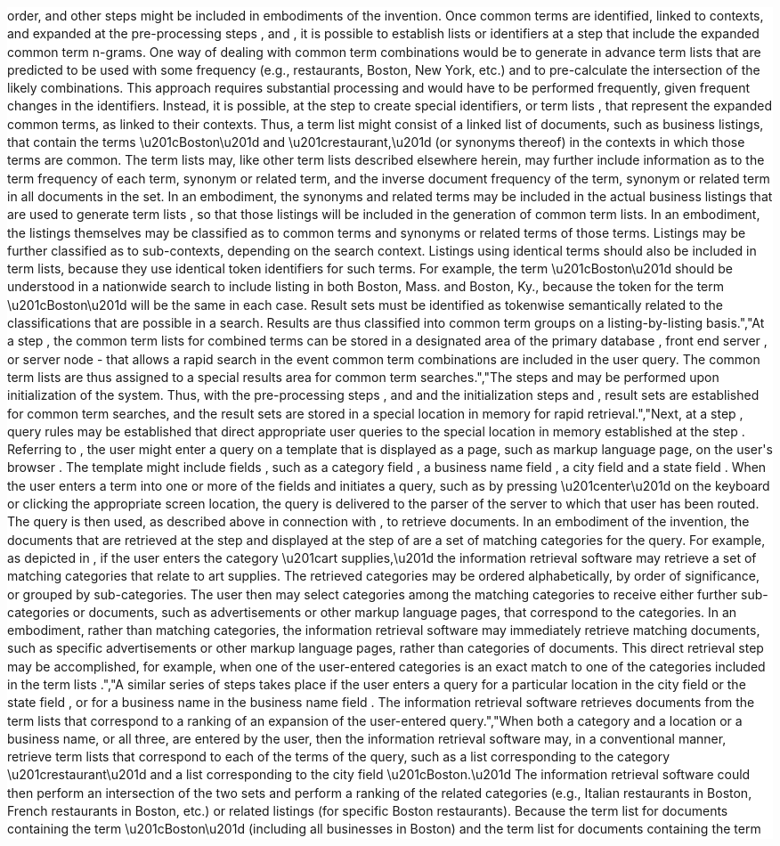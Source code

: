 order, and other steps might be included in embodiments of the invention. Once common terms are identified, linked to contexts, and expanded at the pre-processing steps ,  and , it is possible to establish lists or identifiers at a step  that include the expanded common term n-grams. One way of dealing with common term combinations would be to generate in advance term lists  that are predicted to be used with some frequency (e.g., restaurants, Boston, New York, etc.) and to pre-calculate the intersection of the likely combinations. This approach requires substantial processing and would have to be performed frequently, given frequent changes in the identifiers. Instead, it is possible, at the step  to create special identifiers, or term lists , that represent the expanded common terms, as linked to their contexts. Thus, a term list  might consist of a linked list of documents, such as business listings, that contain the terms \u201cBoston\u201d and \u201crestaurant,\u201d (or synonyms thereof) in the contexts in which those terms are common. The term lists  may, like other term lists  described elsewhere herein, may further include information as to the term frequency of each term, synonym or related term, and the inverse document frequency of the term, synonym or related term in all documents in the set. In an embodiment, the synonyms and related terms may be included in the actual business listings that are used to generate term lists , so that those listings will be included in the generation of common term lists. In an embodiment, the listings themselves may be classified as to common terms and synonyms or related terms of those terms. Listings may be further classified as to sub-contexts, depending on the search context. Listings using identical terms should also be included in term lists, because they use identical token identifiers for such terms. For example, the term \u201cBoston\u201d should be understood in a nationwide search to include listing in both Boston, Mass. and Boston, Ky., because the token for the term \u201cBoston\u201d will be the same in each case. Result sets must be identified as tokenwise semantically related to the classifications that are possible in a search. Results are thus classified into common term groups on a listing-by-listing basis.","At a step , the common term lists  for combined terms can be stored in a designated area of the primary database , front end server , or server node - that allows a rapid search in the event common term combinations are included in the user query. The common term lists are thus assigned to a special results area for common term searches.","The steps  and  may be performed upon initialization of the system. Thus, with the pre-processing steps ,  and  and the initialization steps  and , result sets are established for common term searches, and the result sets are stored in a special location in memory for rapid retrieval.","Next, at a step , query rules may be established that direct appropriate user queries to the special location in memory established at the step . Referring to , the user might enter a query on a template  that is displayed as a page, such as markup language page, on the user's browser . The template might include fields , such as a category field , a business name field , a city field  and a state field . When the user enters a term into one or more of the fields  and initiates a query, such as by pressing \u201center\u201d on the keyboard or clicking the appropriate screen location, the query is delivered to the parser  of the server  to which that user has been routed. The query is then used, as described above in connection with , to retrieve documents. In an embodiment of the invention, the documents that are retrieved at the step  and displayed at the step  of  are a set of matching categories for the query. For example, as depicted in , if the user enters the category \u201cart supplies,\u201d the information retrieval software  may retrieve a set of matching categories that relate to art supplies. The retrieved categories may be ordered alphabetically, by order of significance, or grouped by sub-categories. The user then may select categories among the matching categories to receive either further sub-categories or documents, such as advertisements or other markup language pages, that correspond to the categories. In an embodiment, rather than matching categories, the information retrieval software  may immediately retrieve matching documents, such as specific advertisements or other markup language pages, rather than categories of documents. This direct retrieval step may be accomplished, for example, when one of the user-entered categories is an exact match to one of the categories included in the term lists .","A similar series of steps takes place if the user enters a query for a particular location in the city field  or the state field , or for a business name in the business name field . The information retrieval software  retrieves documents from the term lists  that correspond to a ranking of an expansion of the user-entered query.","When both a category and a location or a business name, or all three, are entered by the user, then the information retrieval software  may, in a conventional manner, retrieve term lists  that correspond to each of the terms of the query, such as a list corresponding to the category \u201crestaurant\u201d and a list corresponding to the city field \u201cBoston.\u201d The information retrieval software  could then perform an intersection of the two sets and perform a ranking of the related categories (e.g., Italian restaurants in Boston, French restaurants in Boston, etc.) or related listings (for specific Boston restaurants). Because the term list  for documents containing the term \u201cBoston\u201d (including all businesses in Boston) and the term list  for documents containing the term